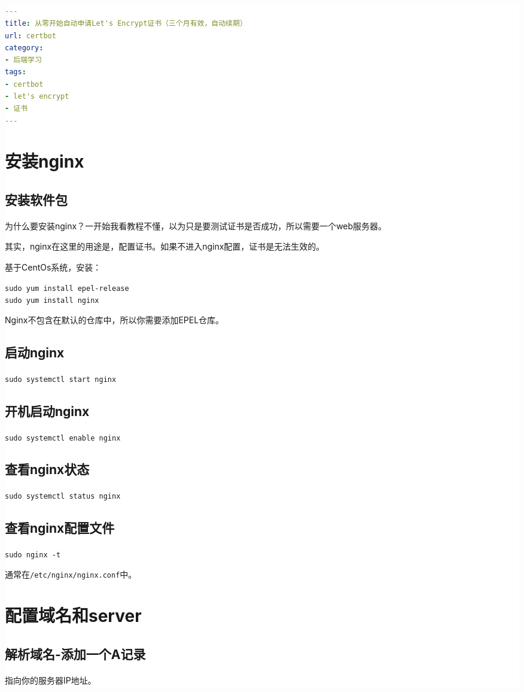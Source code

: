 ```yaml
---
title: 从零开始自动申请Let's Encrypt证书（三个月有效，自动续期）
url: certbot
category:
- 后端学习
tags:
- certbot
- let's encrypt
- 证书
---
```


# 安装nginx
## 安装软件包
为什么要安装nginx？一开始我看教程不懂，以为只是要测试证书是否成功，所以需要一个web服务器。

其实，nginx在这里的用途是，配置证书。如果不进入nginx配置，证书是无法生效的。

基于CentOs系统，安装：
```shell
sudo yum install epel-release
sudo yum install nginx
```

Nginx不包含在默认的仓库中，所以你需要添加EPEL仓库。

## 启动nginx
```shell
sudo systemctl start nginx
```

## 开机启动nginx
```shell
sudo systemctl enable nginx
```

## 查看nginx状态
```shell
sudo systemctl status nginx
```

## 查看nginx配置文件
```shell
sudo nginx -t
```
通常在`/etc/nginx/nginx.conf`中。


# 配置域名和server
## 解析域名-添加一个A记录
指向你的服务器IP地址。
